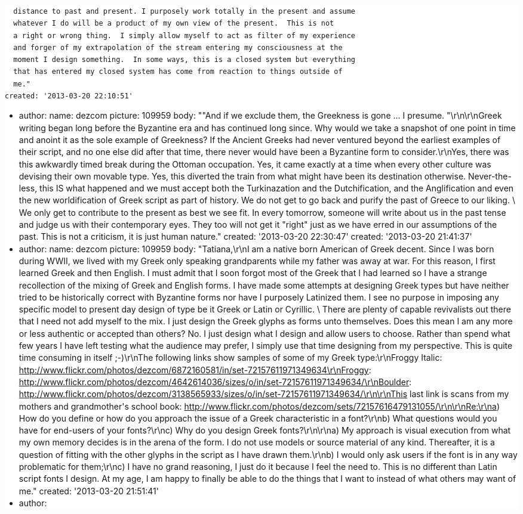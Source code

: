       distance to past and present. I purposely work totally in the present and assume
      whatever I do will be a product of my own view of the present.  This is not
      a right or wrong thing.  I simply allow myself to act as filter of my experience
      and forger of my extrapolation of the stream entering my consciousness at the
      moment I design something.  In some ways, this is a closed system but everything
      that has entered my closed system has come from reaction to things outside of
      me."
    created: '2013-03-20 22:10:51'
  - author:
      name: dezcom
      picture: 109959
    body: "\"And if we exclude them, the Greekness is gone ... I presume. \"\r\n\r\nGreek
      writing began long before the Byzantine era and has continued long since.  Why
      would we take a snapshot of one point in time and anoint it as the sole example
      of Greekness? If the Ancient Greeks had never ventured beyond the earliest examples
      of their script, and no one else did after that time, there never would have
      been a Byzantine form to consider.\r\nYes, there was this awkwardly timed break
      during the Ottoman occupation. Yes, it came exactly at a time when every other
      culture was devising their own movable type.  Yes, this diverted the train from
      what might have been its destination otherwise. Never-the-less, this IS what
      happened and we must accept both the Turkinazation and the Dutchification, and
      the Anglification and even the new worldification of Greek script as part of
      history. We do not get to go back and purify the past of Greece to our liking.
      \ We only get to contribute to the present as best we see fit. In every tomorrow,
      someone will write about us in the past tense and judge us with their contemporary
      eyes.  They too will not get it \"right\" just as we have erred in our assumptions
      of the past.  This is not a criticism, it is just human nature."
    created: '2013-03-20 22:30:47'
  created: '2013-03-20 21:41:37'
- author:
    name: dezcom
    picture: 109959
  body: "Tatiana,\r\nI am a native born American of Greek decent. Since I was born
    during WWII, we lived with my Greek only speaking grandparents while my father
    was away at war. For this reason, I first learned Greek and then English.  I must
    admit that I soon forgot most of the Greek that I had learned so I have a strange
    recollection of the mixing of Greek and English forms.  I have made some attempts
    at designing Greek types but have neither tried to be historically correct with
    Byzantine forms nor have I purposely Latinized them.  I see no purpose in imposing
    any specific model to present day design of type be it Greek or Latin or Cyrillic.
    \ There are plenty of capable revivalists out there that I need not add myself
    to the mix. I just design the Greek glyphs as forms unto themselves.  Does this
    mean I am any more or less authentic or accepted than others? No.  I just design
    what I design and allow users to choose.  Rather than spend what few years I have
    left testing what the audience may prefer, I simply use that time designing from
    my perspective.  This is quite time consuming in itself ;-)\r\nThe following links
    show samples of some of my Greek type:\r\nFroggy Italic: http://www.flickr.com/photos/dezcom/6872160581/in/set-72157611971349634\r\nFroggy:
    http://www.flickr.com/photos/dezcom/4642614036/sizes/o/in/set-72157611971349634/\r\nBoulder:
    http://www.flickr.com/photos/dezcom/3138565933/sizes/o/in/set-72157611971349634/\r\n\r\nThis
    last link is scans from my mothers and grandmother's school book:  http://www.flickr.com/photos/dezcom/sets/72157616479131055/\r\n\r\nRe:\r\na)
    How do you define or how do you approach the issue of a Greek characteristic in
    a font?\r\nb) What questions would you have for end-users of your fonts?\r\nc)
    Why do you design Greek fonts?\r\n\r\na) My approach is visual execution from
    what my own memory decides is in the arena of the form. I do not use models or
    source material of any kind. Thereafter, it is a question of fitting with the
    other glyphs in the script as I have drawn them.\r\nb) I would only ask users
    if the font is in any way problematic for them;\r\nc) I have no grand reasoning,
    I just do it because I feel the need to. This is no different than Latin script
    fonts I design. At my age, I am happy to finally be able to do the things that
    I want to instead of what others may want of me."
  created: '2013-03-20 21:51:41'
- author: